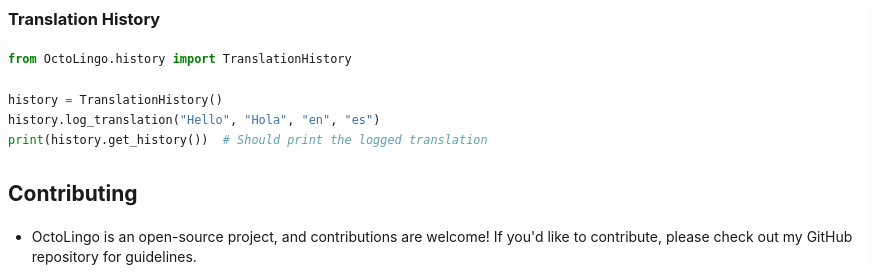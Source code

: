### Translation History

```python
from OctoLingo.history import TranslationHistory

history = TranslationHistory()
history.log_translation("Hello", "Hola", "en", "es")
print(history.get_history())  # Should print the logged translation
```

## Contributing
- OctoLingo is an open-source project, and contributions are welcome! If you'd like to contribute, please check out my GitHub repository for guidelines.
